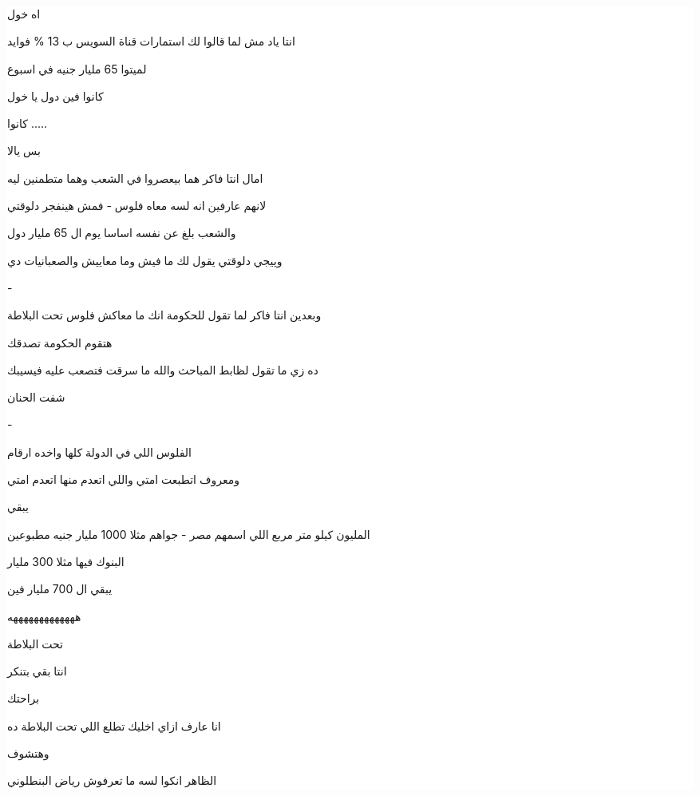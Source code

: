 اه خول

انتا ياد مش لما قالوا لك استمارات قناة السويس ب 13 %
فوايد

لميتوا 65 مليار جنيه في اسبوع

كانوا فين دول يا خول

كانوا \.....

بس يالا

امال انتا فاكر هما بيعصروا في الشعب وهما متطمنين
ليه

لانهم عارفين انه لسه معاه فلوس - فمش هينفجر
دلوقتي

والشعب بلغ عن نفسه اساسا يوم ال 65 مليار دول

وييجي دلوقتي يقول لك ما فيش وما معاييش والصعبانيات
دي

\-

وبعدين انتا فاكر لما تقول للحكومة انك ما معاكش فلوس تحت
البلاطة

هتقوم الحكومة تصدقك

ده زي ما تقول لظابط المباحث والله ما سرقت فتصعب عليه
فيسيبك

شفت الحنان

\-

الفلوس اللي في الدولة كلها واخده ارقام

ومعروف اتطبعت امتي واللي اتعدم منها اتعدم امتي

يبقي

المليون كيلو متر مربع اللي اسمهم مصر - جواهم مثلا 1000
مليار جنيه مطبوعين

البنوك فيها مثلا 300 مليار

يبقي ال 700 مليار فين

هههههههههههههه

تحت البلاطة

انتا بقي بتنكر

براحتك

انا عارف ازاي اخليك تطلع اللي تحت البلاطة ده

وهتشوف

الظاهر انكوا لسه ما تعرفوش رياض البنطلوني
